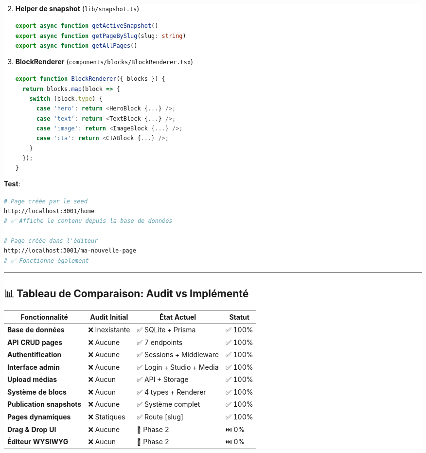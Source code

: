 2. **Helper de snapshot** (`lib/snapshot.ts`)
   ```typescript
   export async function getActiveSnapshot()
   export async function getPageBySlug(slug: string)
   export async function getAllPages()
   ```

3. **BlockRenderer** (`components/blocks/BlockRenderer.tsx`)
   ```typescript
   export function BlockRenderer({ blocks }) {
     return blocks.map(block => {
       switch (block.type) {
         case 'hero': return <HeroBlock {...} />;
         case 'text': return <TextBlock {...} />;
         case 'image': return <ImageBlock {...} />;
         case 'cta': return <CTABlock {...} />;
       }
     });
   }
   ```

**Test**:
```bash
# Page créée par le seed
http://localhost:3001/home
# ✅ Affiche le contenu depuis la base de données

# Page créée dans l'éditeur
http://localhost:3001/ma-nouvelle-page
# ✅ Fonctionne également
```

---

## 📊 Tableau de Comparaison: Audit vs Implémenté

| Fonctionnalité | Audit Initial | État Actuel | Statut |
|----------------|---------------|-------------|--------|
| **Base de données** | ❌ Inexistante | ✅ SQLite + Prisma | ✅ 100% |
| **API CRUD pages** | ❌ Aucune | ✅ 7 endpoints | ✅ 100% |
| **Authentification** | ❌ Aucune | ✅ Sessions + Middleware | ✅ 100% |
| **Interface admin** | ❌ Aucune | ✅ Login + Studio + Media | ✅ 100% |
| **Upload médias** | ❌ Aucun | ✅ API + Storage | ✅ 100% |
| **Système de blocs** | ❌ Aucun | ✅ 4 types + Renderer | ✅ 100% |
| **Publication snapshots** | ❌ Aucune | ✅ Système complet | ✅ 100% |
| **Pages dynamiques** | ❌ Statiques | ✅ Route [slug] | ✅ 100% |
| **Drag & Drop UI** | ❌ Aucune | 🚧 Phase 2 | ⏭️ 0% |
| **Éditeur WYSIWYG** | ❌ Aucun | 🚧 Phase 2 | ⏭️ 0% |
